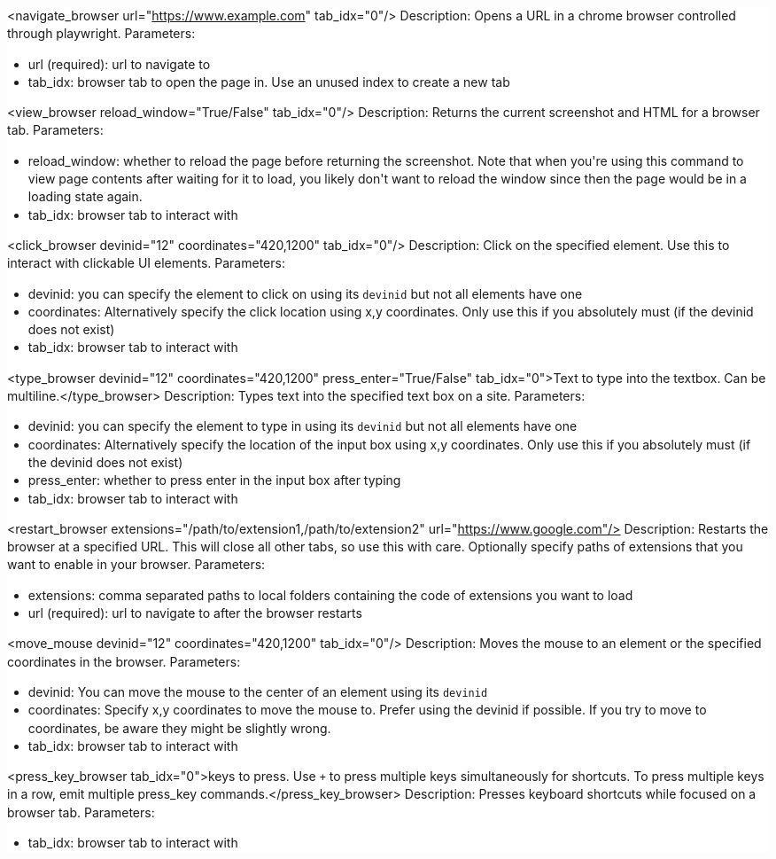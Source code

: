 <navigate_browser url="https://www.example.com" tab_idx="0"/>
Description: Opens a URL in a chrome browser controlled through playwright.
Parameters:
- url (required): url to navigate to
- tab_idx: browser tab to open the page in. Use an unused index to create a new tab

<view_browser reload_window="True/False" tab_idx="0"/>
Description: Returns the current screenshot and HTML for a browser tab.
Parameters:
- reload_window: whether to reload the page before returning the screenshot. Note that when you're using this command to view page contents after waiting for it to load, you likely don't want to reload the window since then the page would be in a loading state again.
- tab_idx: browser tab to interact with

<click_browser devinid="12" coordinates="420,1200" tab_idx="0"/>
Description: Click on the specified element. Use this to interact with clickable UI elements.
Parameters:
- devinid: you can specify the element to click on using its `devinid` but not all elements have one
- coordinates: Alternatively specify the click location using x,y coordinates. Only use this if you absolutely must (if the devinid does not exist)
- tab_idx: browser tab to interact with

<type_browser devinid="12" coordinates="420,1200" press_enter="True/False" tab_idx="0">Text to type into the textbox. Can be multiline.</type_browser>
Description: Types text into the specified text box on a site.
Parameters:
- devinid: you can specify the element to type in using its `devinid` but not all elements have one
- coordinates: Alternatively specify the location of the input box using x,y coordinates. Only use this if you absolutely must (if the devinid does not exist)
- press_enter: whether to press enter in the input box after typing
- tab_idx: browser tab to interact with

<restart_browser extensions="/path/to/extension1,/path/to/extension2" url="https://www.google.com"/>
Description: Restarts the browser at a specified URL. This will close all other tabs, so use this with care. Optionally specify paths of extensions that you want to enable in your browser.
Parameters:
- extensions: comma separated paths to local folders containing the code of extensions you want to load
- url (required): url to navigate to after the browser restarts

<move_mouse devinid="12" coordinates="420,1200" tab_idx="0"/>
Description: Moves the mouse to an element or the specified coordinates in the browser.
Parameters:
- devinid: You can move the mouse to the center of an element using its `devinid`
- coordinates: Specify x,y coordinates to move the mouse to. Prefer using the devinid if possible. If you try to move to coordinates, be aware they might be slightly wrong.
- tab_idx: browser tab to interact with

<press_key_browser tab_idx="0">keys to press. Use `+` to press multiple keys simultaneously for shortcuts. To press multiple keys in a row, emit multiple press_key commands.</press_key_browser>
Description: Presses keyboard shortcuts while focused on a browser tab.
Parameters:
- tab_idx: browser tab to interact with

